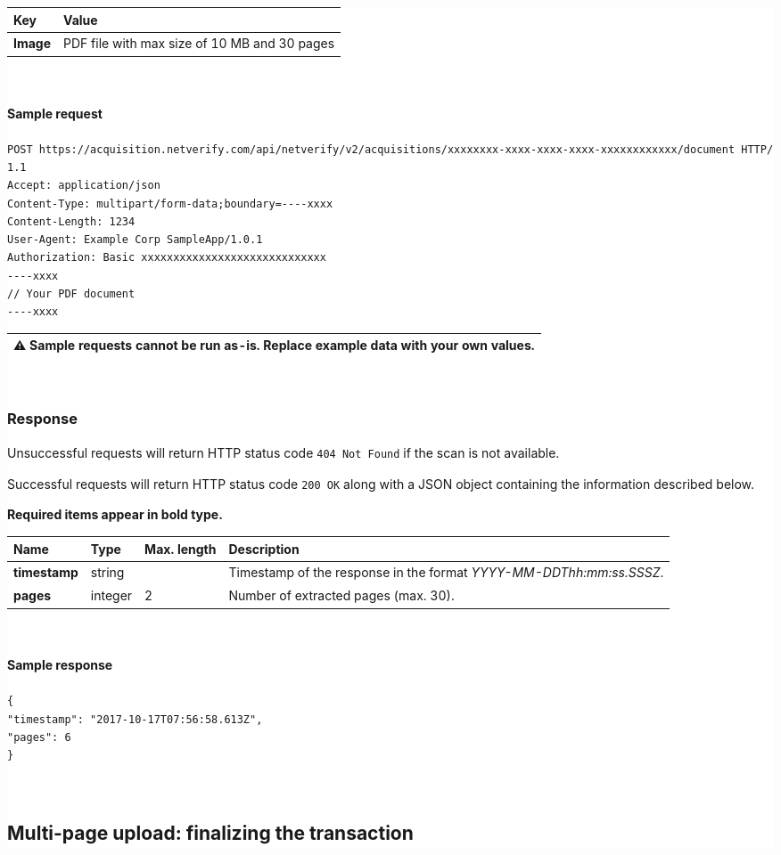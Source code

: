 |Key				|Value				|
|:------			|:------			|
|**Image**		|PDF file with max size of 10 MB and 30 pages|

<br>


#### Sample request

```
POST https://acquisition.netverify.com/api/netverify/v2/acquisitions/xxxxxxxx-xxxx-xxxx-xxxx-xxxxxxxxxxxx/document HTTP/1.1
Accept: application/json
Content-Type: multipart/form-data;boundary=----xxxx
Content-Length: 1234
User-Agent: Example Corp SampleApp/1.0.1
Authorization: Basic xxxxxxxxxxxxxxxxxxxxxxxxxxxxx
----xxxx
// Your PDF document
----xxxx
```

|⚠️ Sample requests cannot be run as-is. Replace example data with your own values.
|:----------|

<br>


### Response

Unsuccessful requests will return HTTP status code `404 Not Found` if the scan is not available.

Successful requests will return HTTP status code `200 OK` along with a JSON object containing the information described below.

**Required items appear in bold type.**  

|Name       | Type    | Max. length| Description|
|:---------------|:--------|:------------|:------------|
|**timestamp**|string||Timestamp of the response in the format *YYYY-MM-DDThh:mm:ss.SSSZ*.|
|**pages**|integer|2|Number of extracted pages (max. 30).|

<br>


#### Sample response
```
{
"timestamp": "2017-10-17T07:56:58.613Z",
"pages": 6
}
```

<br>


## Multi-page upload: finalizing the transaction
